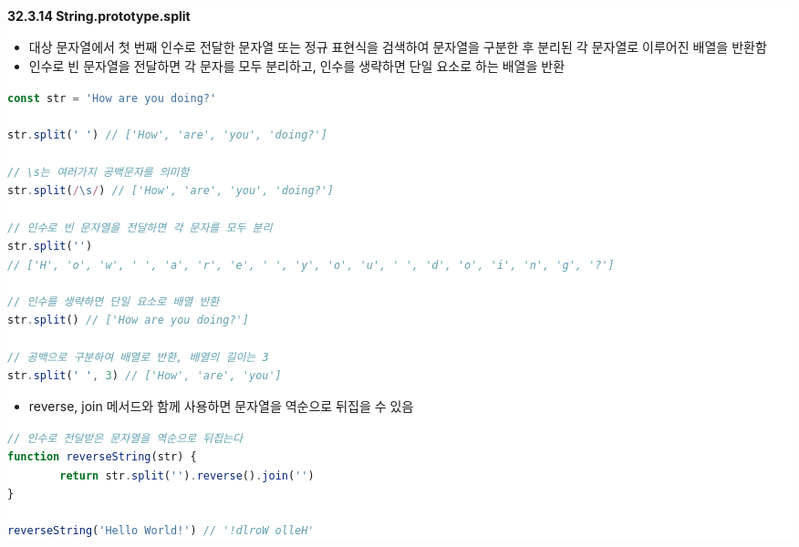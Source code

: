 **32.3.14 String.prototype.split**

- 대상 문자열에서 첫 번째 인수로 전달한 문자열 또는 정규 표현식을 검색하여 문자열을 구분한 후 분리된 각 문자열로 이루어진 배열을 반환함
- 인수로 빈 문자열을 전달하면 각 문자를 모두 분리하고, 인수를 생략하면 단일 요소로 하는 배열을 반환

```jsx
const str = 'How are you doing?'

str.split(' ') // ['How', 'are', 'you', 'doing?']

// \s는 여러가지 공백문자를 의미함
str.split(/\s/) // ['How', 'are', 'you', 'doing?']

// 인수로 빈 문자열을 전달하면 각 문자를 모두 분리
str.split('')
// ['H', 'o', 'w', ' ', 'a', 'r', 'e', ' ', 'y', 'o', 'u', ' ', 'd', 'o', 'i', 'n', 'g', '?']

// 인수를 생략하면 단일 요소로 배열 반환
str.split() // ['How are you doing?']

// 공백으로 구분하여 배열로 반환, 배열의 길이는 3
str.split(' ', 3) // ['How', 'are', 'you']
```

- reverse, join 메서드와 함께 사용하면 문자열을 역순으로 뒤집을 수 있음

```jsx
// 인수로 전달받은 문자열을 역순으로 뒤집는다
function reverseString(str) {
		return str.split('').reverse().join('')
}

reverseString('Hello World!') // '!dlroW olleH'
```